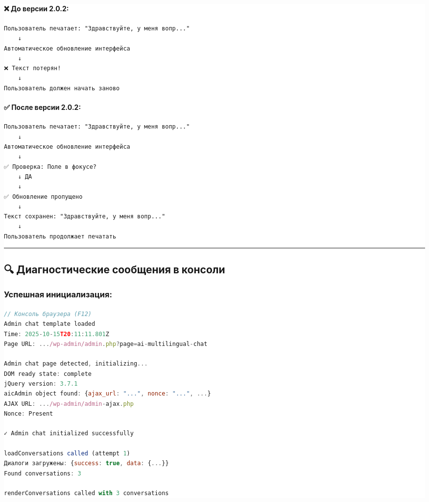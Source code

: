 #### ❌ До версии 2.0.2:
```
Пользователь печатает: "Здравствуйте, у меня вопр..."
    ↓
Автоматическое обновление интерфейса
    ↓
❌ Текст потерян!
    ↓
Пользователь должен начать заново
```

#### ✅ После версии 2.0.2:
```
Пользователь печатает: "Здравствуйте, у меня вопр..."
    ↓
Автоматическое обновление интерфейса
    ↓
✅ Проверка: Поле в фокусе?
    ↓ ДА
    ↓
✅ Обновление пропущено
    ↓
Текст сохранен: "Здравствуйте, у меня вопр..."
    ↓
Пользователь продолжает печатать
```

---

## 🔍 Диагностические сообщения в консоли

### Успешная инициализация:

```javascript
// Консоль браузера (F12)
Admin chat template loaded
Time: 2025-10-15T20:11:11.801Z
Page URL: .../wp-admin/admin.php?page=ai-multilingual-chat

Admin chat page detected, initializing...
DOM ready state: complete
jQuery version: 3.7.1
aicAdmin object found: {ajax_url: "...", nonce: "...", ...}
AJAX URL: .../wp-admin/admin-ajax.php
Nonce: Present

✓ Admin chat initialized successfully

loadConversations called (attempt 1)
Диалоги загружены: {success: true, data: {...}}
Found conversations: 3

renderConversations called with 3 conversations
```
